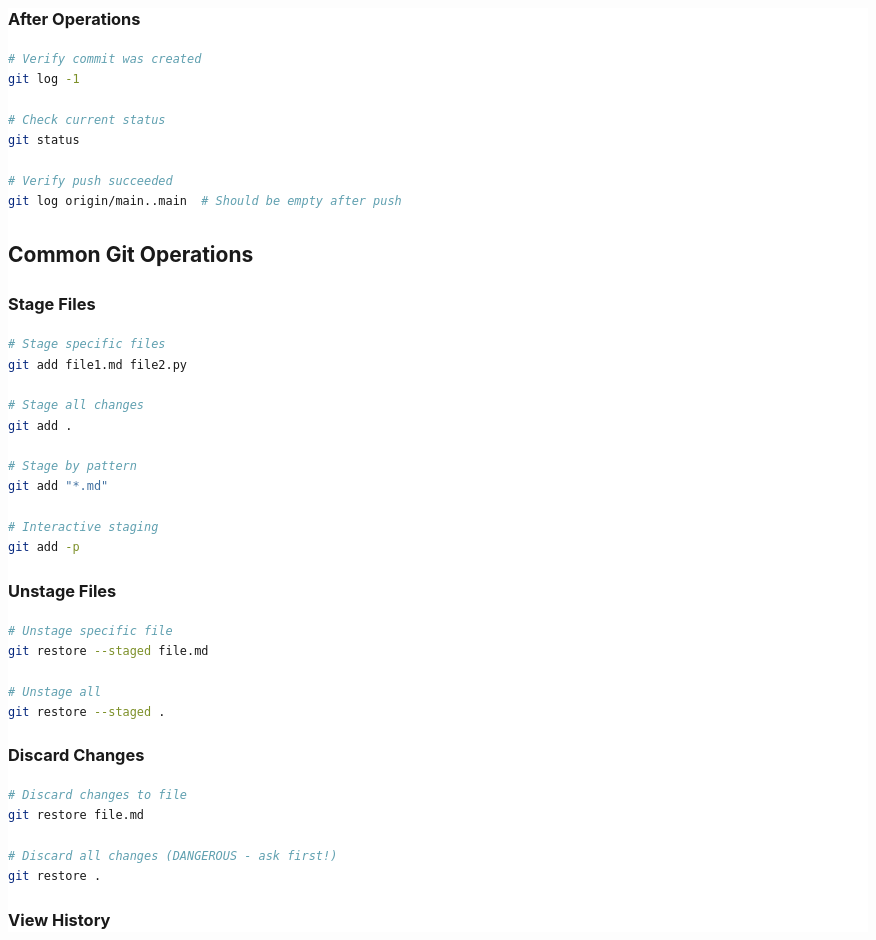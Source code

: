 ### After Operations

```bash
# Verify commit was created
git log -1

# Check current status
git status

# Verify push succeeded
git log origin/main..main  # Should be empty after push
```

## Common Git Operations

### Stage Files

```bash
# Stage specific files
git add file1.md file2.py

# Stage all changes
git add .

# Stage by pattern
git add "*.md"

# Interactive staging
git add -p
```

### Unstage Files

```bash
# Unstage specific file
git restore --staged file.md

# Unstage all
git restore --staged .
```

### Discard Changes

```bash
# Discard changes to file
git restore file.md

# Discard all changes (DANGEROUS - ask first!)
git restore .
```

### View History
